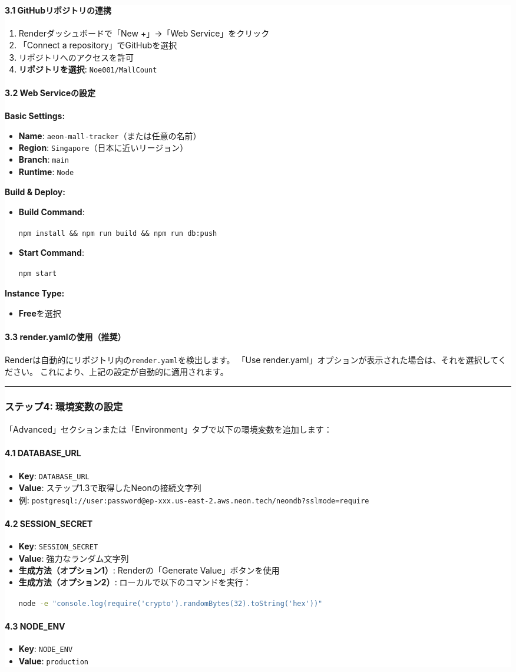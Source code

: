 #### 3.1 GitHubリポジトリの連携
1. Renderダッシュボードで「New +」→「Web Service」をクリック
2. 「Connect a repository」でGitHubを選択
3. リポジトリへのアクセスを許可
4. **リポジトリを選択**: `Noe001/MallCount`

#### 3.2 Web Serviceの設定

**Basic Settings:**
- **Name**: `aeon-mall-tracker`（または任意の名前）
- **Region**: `Singapore`（日本に近いリージョン）
- **Branch**: `main`
- **Runtime**: `Node`

**Build & Deploy:**
- **Build Command**: 
  ```
  npm install && npm run build && npm run db:push
  ```
- **Start Command**: 
  ```
  npm start
  ```

**Instance Type:**
- **Free**を選択

#### 3.3 render.yamlの使用（推奨）

Renderは自動的にリポジトリ内の`render.yaml`を検出します。
「Use render.yaml」オプションが表示された場合は、それを選択してください。
これにより、上記の設定が自動的に適用されます。

---

### ステップ4: 環境変数の設定

「Advanced」セクションまたは「Environment」タブで以下の環境変数を追加します：

#### 4.1 DATABASE_URL
- **Key**: `DATABASE_URL`
- **Value**: ステップ1.3で取得したNeonの接続文字列
- 例: `postgresql://user:password@ep-xxx.us-east-2.aws.neon.tech/neondb?sslmode=require`

#### 4.2 SESSION_SECRET
- **Key**: `SESSION_SECRET`
- **Value**: 強力なランダム文字列
- **生成方法（オプション1）**: Renderの「Generate Value」ボタンを使用
- **生成方法（オプション2）**: ローカルで以下のコマンドを実行：
  ```bash
  node -e "console.log(require('crypto').randomBytes(32).toString('hex'))"
  ```

#### 4.3 NODE_ENV
- **Key**: `NODE_ENV`
- **Value**: `production`
